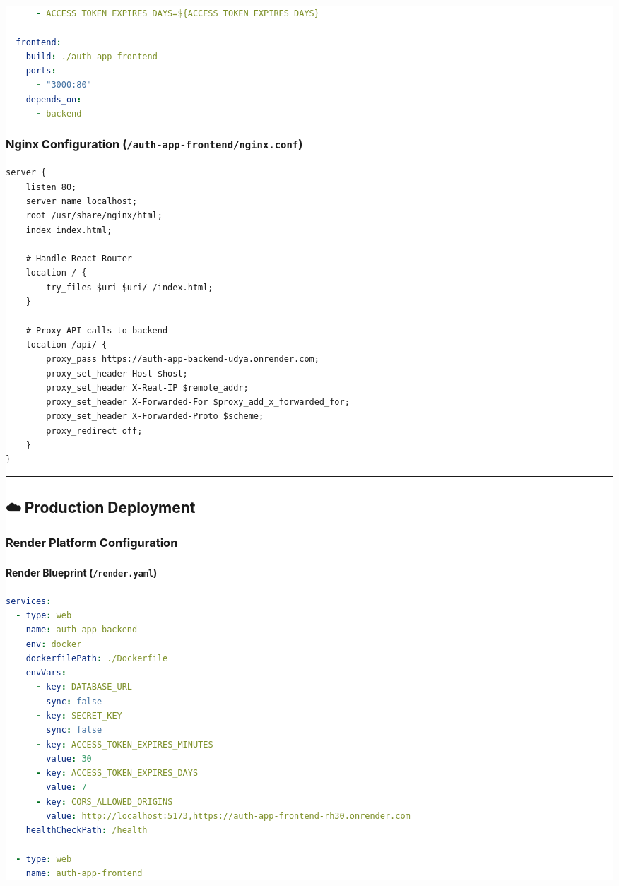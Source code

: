 ```yaml
      - ACCESS_TOKEN_EXPIRES_DAYS=${ACCESS_TOKEN_EXPIRES_DAYS}

  frontend:
    build: ./auth-app-frontend
    ports:
      - "3000:80"
    depends_on:
      - backend
```

### Nginx Configuration (`/auth-app-frontend/nginx.conf`)
```nginx
server {
    listen 80;
    server_name localhost;
    root /usr/share/nginx/html;
    index index.html;

    # Handle React Router
    location / {
        try_files $uri $uri/ /index.html;
    }

    # Proxy API calls to backend
    location /api/ {
        proxy_pass https://auth-app-backend-udya.onrender.com;
        proxy_set_header Host $host;
        proxy_set_header X-Real-IP $remote_addr;
        proxy_set_header X-Forwarded-For $proxy_add_x_forwarded_for;
        proxy_set_header X-Forwarded-Proto $scheme;
        proxy_redirect off;
    }
}
```

---

## ☁️ Production Deployment

### Render Platform Configuration

#### Render Blueprint (`/render.yaml`)
```yaml
services:
  - type: web
    name: auth-app-backend
    env: docker
    dockerfilePath: ./Dockerfile
    envVars:
      - key: DATABASE_URL
        sync: false
      - key: SECRET_KEY
        sync: false
      - key: ACCESS_TOKEN_EXPIRES_MINUTES
        value: 30
      - key: ACCESS_TOKEN_EXPIRES_DAYS
        value: 7
      - key: CORS_ALLOWED_ORIGINS
        value: http://localhost:5173,https://auth-app-frontend-rh30.onrender.com
    healthCheckPath: /health

  - type: web
    name: auth-app-frontend
```
